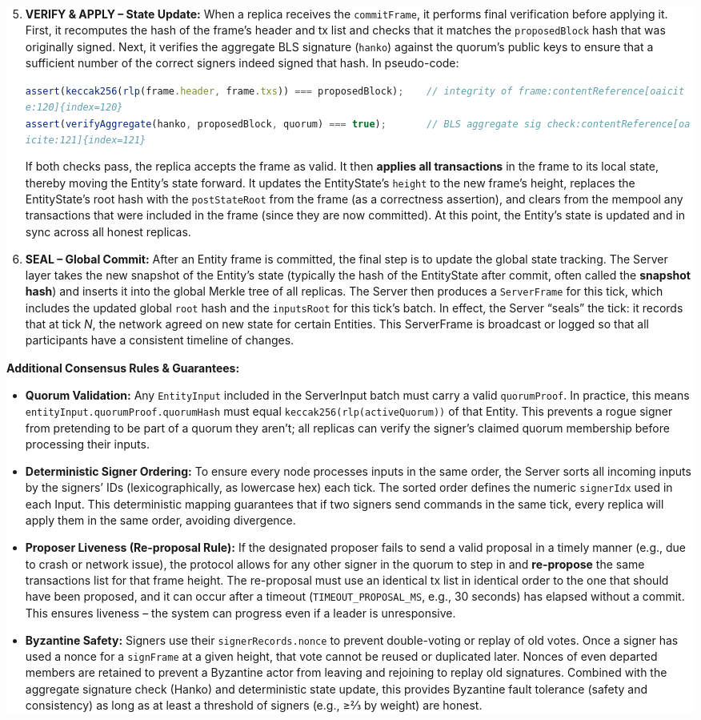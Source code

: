 5. **VERIFY & APPLY – State Update:** When a replica receives the `commitFrame`, it performs final verification before applying it. First, it recomputes the hash of the frame’s header and tx list and checks that it matches the `proposedBlock` hash that was originally signed. Next, it verifies the aggregate BLS signature (`hanko`) against the quorum’s public keys to ensure that a sufficient number of the correct signers indeed signed that hash. In pseudo-code:

   ```ts
   assert(keccak256(rlp(frame.header, frame.txs)) === proposedBlock);    // integrity of frame:contentReference[oaicite:120]{index=120}
   assert(verifyAggregate(hanko, proposedBlock, quorum) === true);       // BLS aggregate sig check:contentReference[oaicite:121]{index=121}
   ```

   If both checks pass, the replica accepts the frame as valid. It then **applies all transactions** in the frame to its local state, thereby moving the Entity’s state forward. It updates the EntityState’s `height` to the new frame’s height, replaces the EntityState’s root hash with the `postStateRoot` from the frame (as a correctness assertion), and clears from the mempool any transactions that were included in the frame (since they are now committed). At this point, the Entity’s state is updated and in sync across all honest replicas.

6. **SEAL – Global Commit:** After an Entity frame is committed, the final step is to update the global state tracking. The Server layer takes the new snapshot of the Entity’s state (typically the hash of the EntityState after commit, often called the **snapshot hash**) and inserts it into the global Merkle tree of all replicas. The Server then produces a `ServerFrame` for this tick, which includes the updated global `root` hash and the `inputsRoot` for this tick’s batch. In effect, the Server “seals” the tick: it records that at tick *N*, the network agreed on new state for certain Entities. This ServerFrame is broadcast or logged so that all participants have a consistent timeline of changes.

**Additional Consensus Rules & Guarantees:**

* **Quorum Validation:** Any `EntityInput` included in the ServerInput batch must carry a valid `quorumProof`. In practice, this means `entityInput.quorumProof.quorumHash` must equal `keccak256(rlp(activeQuorum))` of that Entity. This prevents a rogue signer from pretending to be part of a quorum they aren’t; all replicas can verify the signer’s claimed quorum membership before processing their inputs.

* **Deterministic Signer Ordering:** To ensure every node processes inputs in the same order, the Server sorts all incoming inputs by the signers’ IDs (lexicographically, as lowercase hex) each tick. The sorted order defines the numeric `signerIdx` used in each Input. This deterministic mapping guarantees that if two signers send commands in the same tick, every replica will apply them in the same order, avoiding divergence.

* **Proposer Liveness (Re-proposal Rule):** If the designated proposer fails to send a valid proposal in a timely manner (e.g., due to crash or network issue), the protocol allows for any other signer in the quorum to step in and **re-propose** the same transactions list for that frame height. The re-proposal must use an identical tx list in identical order to the one that should have been proposed, and it can occur after a timeout (`TIMEOUT_PROPOSAL_MS`, e.g., 30 seconds) has elapsed without a commit. This ensures liveness – the system can progress even if a leader is unresponsive.

* **Byzantine Safety:** Signers use their `signerRecords.nonce` to prevent double-voting or replay of old votes. Once a signer has used a nonce for a `signFrame` at a given height, that vote cannot be reused or duplicated later. Nonces of even departed members are retained to prevent a Byzantine actor from leaving and rejoining to replay old signatures. Combined with the aggregate signature check (Hanko) and deterministic state update, this provides Byzantine fault tolerance (safety and consistency) as long as at least a threshold of signers (e.g., ≥⅔ by weight) are honest.
